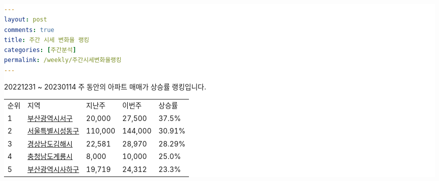 ```yaml
---
layout: post
comments: true
title: 주간 시세 변화율 랭킹
categories: [주간분석]
permalink: /weekly/주간시세변화율랭킹
---
```


20221231 ~ 20230114 주 동안의 아파트 매매가 상승률 랭킹입니다.

<table class="sortable">
  <tr>
    <td>순위</td>
    <td>지역</td>
    <td>지난주</td>
    <td>이번주</td>
    <td>상승률</td>
  </tr>

  <tr class="item">
    <td>1</td>
    <td><a href="/apt/부산광역시서구">부산광역시서구</a></td>
    <td>20,000</td>
    <td>27,500</td>
    <td>37.5%</td>
  </tr>

  <tr class="item">
    <td>2</td>
    <td><a href="/apt/서울특별시성동구">서울특별시성동구</a></td>
    <td>110,000</td>
    <td>144,000</td>
    <td>30.91%</td>
  </tr>

  <tr class="item">
    <td>3</td>
    <td><a href="/apt/경상남도김해시">경상남도김해시</a></td>
    <td>22,581</td>
    <td>28,970</td>
    <td>28.29%</td>
  </tr>

  <tr class="item">
    <td>4</td>
    <td><a href="/apt/충청남도계룡시">충청남도계룡시</a></td>
    <td>8,000</td>
    <td>10,000</td>
    <td>25.0%</td>
  </tr>

  <tr class="item">
    <td>5</td>
    <td><a href="/apt/부산광역시사하구">부산광역시사하구</a></td>
    <td>19,719</td>
    <td>24,312</td>
    <td>23.3%</td>
  </tr>
